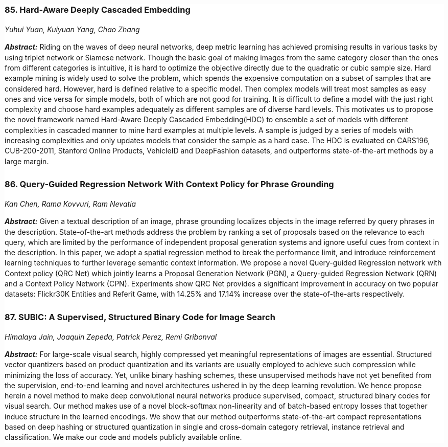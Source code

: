 ### 85. Hard-Aware Deeply Cascaded Embedding

*Yuhui Yuan, Kuiyuan Yang, Chao Zhang*

***Abstract:*** Riding on the waves of deep neural networks, deep metric learning has achieved promising results in various tasks by using triplet network or Siamese network. Though the basic goal of making images from the same category closer than the ones from different categories is intuitive, it is hard to optimize the objective directly due to the quadratic or cubic sample size. Hard example mining is widely used to solve the problem, which spends the expensive computation on a subset of samples that are considered hard. However, hard is defined relative to a specific model. Then complex models will treat most samples as easy ones and vice versa for simple models, both of which are not good for training. It is difficult to define a model with the just right complexity and choose hard examples adequately as different samples are of diverse hard levels. This motivates us to propose the novel framework named Hard-Aware Deeply Cascaded Embedding(HDC) to ensemble a set of models with different complexities in cascaded manner to mine hard examples at multiple levels. A sample is judged by a series of models with increasing complexities and only updates models that consider the sample as a hard case. The HDC is evaluated on CARS196, CUB-200-2011, Stanford Online Products, VehicleID and DeepFashion datasets, and outperforms state-of-the-art methods by a large margin.

### 86. Query-Guided Regression Network With Context Policy for Phrase Grounding

*Kan Chen, Rama Kovvuri, Ram Nevatia*

***Abstract:*** Given a textual description of an image, phrase grounding localizes objects in the image referred by query phrases in the description. State-of-the-art methods address the problem by ranking a set of proposals based on the relevance to each query, which are limited by the performance of independent proposal generation systems and ignore useful cues from context in the description. In this paper, we adopt a spatial regression method to break the performance limit, and introduce reinforcement learning techniques to further leverage semantic context information. We propose a novel Query-guided Regression network with Context policy (QRC Net) which jointly learns a Proposal Generation Network (PGN), a Query-guided Regression Network (QRN) and a Context Policy Network (CPN). Experiments show QRC Net provides a significant improvement in accuracy on two popular datasets: Flickr30K Entities and Referit Game, with 14.25% and 17.14% increase over the state-of-the-arts respectively.

### 87. SUBIC: A Supervised, Structured Binary Code for Image Search

*Himalaya Jain, Joaquin Zepeda, Patrick Perez, Remi Gribonval*

***Abstract:*** For large-scale visual search, highly compressed yet meaningful representations of images are essential. Structured vector quantizers based on product quantization and its variants are usually employed to achieve such compression while minimizing the loss of accuracy. Yet, unlike binary hashing schemes, these unsupervised methods have not yet benefited from the supervision, end-to-end learning and novel architectures ushered in by the deep learning revolution. We hence propose herein a novel method to make deep convolutional neural networks produce supervised, compact, structured binary codes for visual search. Our method makes use of a novel block-softmax non-linearity and of batch-based entropy losses that together induce structure in the learned encodings. We show that our method outperforms state-of-the-art compact representations based on deep hashing or structured quantization in single and cross-domain category retrieval, instance retrieval and classification. We make our code and models publicly available online.
